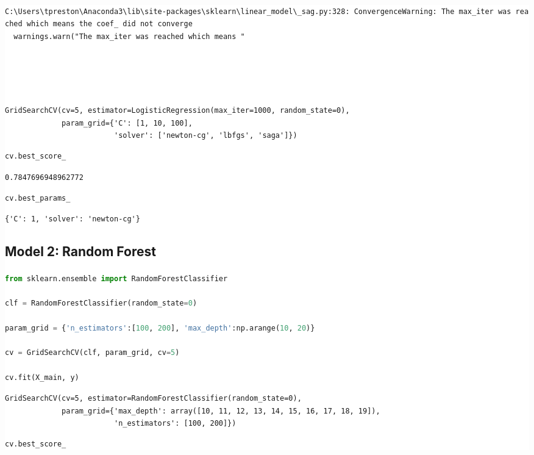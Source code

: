     C:\Users\tpreston\Anaconda3\lib\site-packages\sklearn\linear_model\_sag.py:328: ConvergenceWarning: The max_iter was reached which means the coef_ did not converge
      warnings.warn("The max_iter was reached which means "
    




    GridSearchCV(cv=5, estimator=LogisticRegression(max_iter=1000, random_state=0),
                 param_grid={'C': [1, 10, 100],
                             'solver': ['newton-cg', 'lbfgs', 'saga']})




```python
cv.best_score_
```




    0.7847696948962772




```python
cv.best_params_
```




    {'C': 1, 'solver': 'newton-cg'}



## Model 2: Random Forest


```python
from sklearn.ensemble import RandomForestClassifier

clf = RandomForestClassifier(random_state=0)

param_grid = {'n_estimators':[100, 200], 'max_depth':np.arange(10, 20)}

cv = GridSearchCV(clf, param_grid, cv=5)

cv.fit(X_main, y)
```




    GridSearchCV(cv=5, estimator=RandomForestClassifier(random_state=0),
                 param_grid={'max_depth': array([10, 11, 12, 13, 14, 15, 16, 17, 18, 19]),
                             'n_estimators': [100, 200]})




```python
cv.best_score_
```
